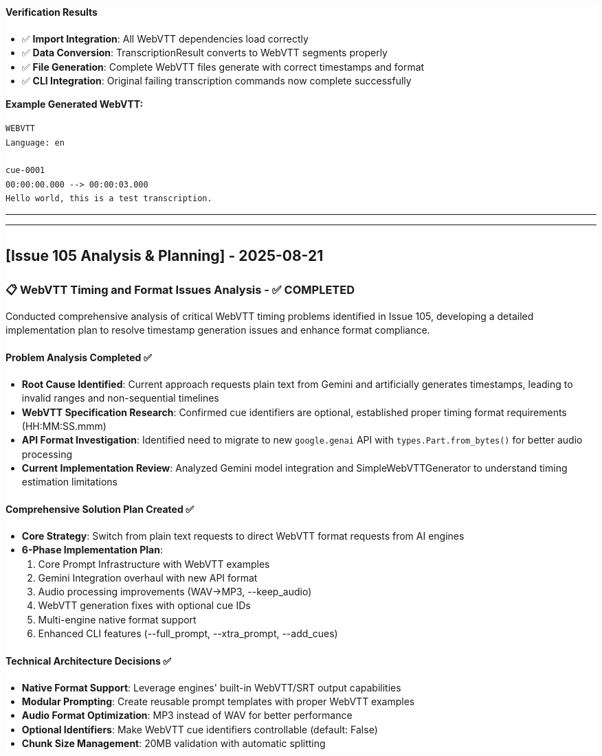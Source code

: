 #### Verification Results
- ✅ **Import Integration**: All WebVTT dependencies load correctly
- ✅ **Data Conversion**: TranscriptionResult converts to WebVTT segments properly
- ✅ **File Generation**: Complete WebVTT files generate with correct timestamps and format
- ✅ **CLI Integration**: Original failing transcription commands now complete successfully

**Example Generated WebVTT:**
```webvtt
WEBVTT
Language: en

cue-0001
00:00:00.000 --> 00:00:03.000
Hello world, this is a test transcription.
```

---

---

## [Issue 105 Analysis & Planning] - 2025-08-21

### 📋 **WebVTT Timing and Format Issues Analysis** - ✅ **COMPLETED**

Conducted comprehensive analysis of critical WebVTT timing problems identified in Issue 105, developing a detailed implementation plan to resolve timestamp generation issues and enhance format compliance.

#### Problem Analysis Completed ✅
- **Root Cause Identified**: Current approach requests plain text from Gemini and artificially generates timestamps, leading to invalid ranges and non-sequential timelines
- **WebVTT Specification Research**: Confirmed cue identifiers are optional, established proper timing format requirements (HH:MM:SS.mmm)
- **API Format Investigation**: Identified need to migrate to new `google.genai` API with `types.Part.from_bytes()` for better audio processing
- **Current Implementation Review**: Analyzed Gemini model integration and SimpleWebVTTGenerator to understand timing estimation limitations

#### Comprehensive Solution Plan Created ✅
- **Core Strategy**: Switch from plain text requests to direct WebVTT format requests from AI engines
- **6-Phase Implementation Plan**: 
  1. Core Prompt Infrastructure with WebVTT examples
  2. Gemini Integration overhaul with new API format
  3. Audio processing improvements (WAV→MP3, --keep_audio)
  4. WebVTT generation fixes with optional cue IDs
  5. Multi-engine native format support
  6. Enhanced CLI features (--full_prompt, --xtra_prompt, --add_cues)

#### Technical Architecture Decisions ✅
- **Native Format Support**: Leverage engines' built-in WebVTT/SRT output capabilities
- **Modular Prompting**: Create reusable prompt templates with proper WebVTT examples
- **Audio Format Optimization**: MP3 instead of WAV for better performance
- **Optional Identifiers**: Make WebVTT cue identifiers controllable (default: False)
- **Chunk Size Management**: 20MB validation with automatic splitting
